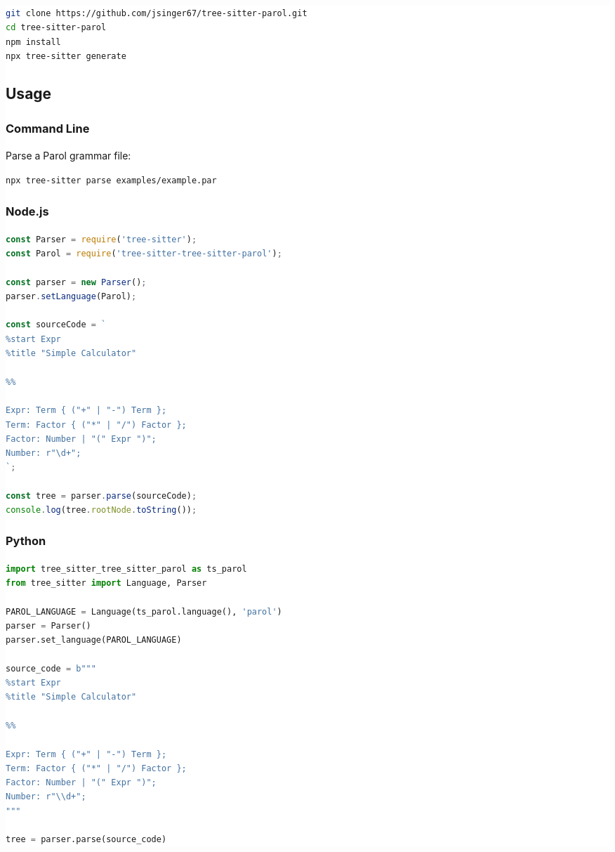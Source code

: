 ```bash
git clone https://github.com/jsinger67/tree-sitter-parol.git
cd tree-sitter-parol
npm install
npx tree-sitter generate
```

## Usage

### Command Line

Parse a Parol grammar file:

```bash
npx tree-sitter parse examples/example.par
```

### Node.js

```javascript
const Parser = require('tree-sitter');
const Parol = require('tree-sitter-tree-sitter-parol');

const parser = new Parser();
parser.setLanguage(Parol);

const sourceCode = `
%start Expr
%title "Simple Calculator"

%%

Expr: Term { ("+" | "-") Term };
Term: Factor { ("*" | "/") Factor };
Factor: Number | "(" Expr ")";
Number: r"\d+";
`;

const tree = parser.parse(sourceCode);
console.log(tree.rootNode.toString());
```

### Python

```python
import tree_sitter_tree_sitter_parol as ts_parol
from tree_sitter import Language, Parser

PAROL_LANGUAGE = Language(ts_parol.language(), 'parol')
parser = Parser()
parser.set_language(PAROL_LANGUAGE)

source_code = b"""
%start Expr
%title "Simple Calculator"

%%

Expr: Term { ("+" | "-") Term };
Term: Factor { ("*" | "/") Factor };
Factor: Number | "(" Expr ")";
Number: r"\\d+";
"""

tree = parser.parse(source_code)
```